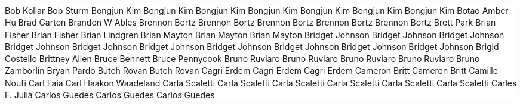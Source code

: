 Bob Kollar
Bob Sturm
Bongjun Kim
Bongjun Kim
Bongjun Kim
Bongjun Kim
Bongjun Kim
Bongjun Kim
Bongjun Kim
Botao Amber Hu
Brad Garton
Brandon W Ables
Brennon Bortz
Brennon Bortz
Brennon Bortz
Brennon Bortz
Brennon Bortz
Brett Park
Brian Fisher
Brian Fisher
Brian Lindgren
Brian Mayton
Brian Mayton
Brian Mayton
Bridget Johnson
Bridget Johnson
Bridget Johnson
Bridget Johnson
Bridget Johnson
Bridget Johnson
Bridget Johnson
Bridget Johnson
Bridget Johnson
Bridget Johnson
Brigid Costello
Brittney Allen
Bruce Bennett
Bruce Pennycook
Bruno Ruviaro
Bruno Ruviaro
Bruno Ruviaro
Bruno Ruviaro
Bruno Zamborlin
Bryan Pardo
Butch Rovan
Butch Rovan
Cagri Erdem
Cagri Erdem
Cagri Erdem
Cameron Britt
Cameron Britt
Camille Noufi
Carl Faia
Carl Haakon Waadeland
Carla Scaletti
Carla Scaletti
Carla Scaletti
Carla Scaletti
Carla Scaletti
Carla Scaletti
Carles F. Julià
Carlos Guedes
Carlos Guedes
Carlos Guedes
